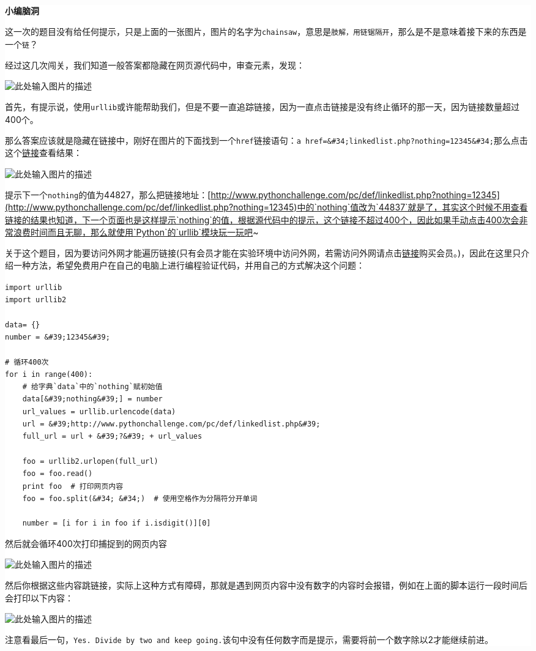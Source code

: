**小编脑洞**

这一次的题目没有给任何提示，只是上面的一张图片，图片的名字为`chainsaw`，意思是`肢解，用链锯隔开`，那么是不是意味着接下来的东西是一个`链`？

经过这几次闯关，我们知道一般答案都隐藏在网页源代码中，审查元素，发现：

![此处输入图片的描述](https://dn-anything-about-doc.qbox.me/document-uid73259labid1295timestamp1439361467451.png/wm)

首先，有提示说，使用`urllib`或许能帮助我们，但是不要一直追踪链接，因为一直点击链接是没有终止循环的那一天，因为链接数量超过400个。

那么答案应该就是隐藏在链接中，刚好在图片的下面找到一个`href`链接语句：`a href=&#34;linkedlist.php?nothing=12345&#34;`那么点击这个[链接](http://www.pythonchallenge.com/pc/def/linkedlist.php?nothing=12345)查看结果：

![此处输入图片的描述](https://dn-anything-about-doc.qbox.me/document-uid73259labid1295timestamp1439361939228.png/wm)

提示下一个`nothing`的值为44827，那么把链接地址：[http://www.pythonchallenge.com/pc/def/linkedlist.php?nothing=12345](http://www.pythonchallenge.com/pc/def/linkedlist.php?nothing=12345)中的`nothing`值改为`44837`就是了，其实这个时候不用查看链接的结果也知道，下一个页面也是这样提示`nothing`的值，根据源代码中的提示，这个链接不超过400个，因此如果手动点击400次会非常浪费时间而且无聊，那么就使用`Python`的`urllib`模块玩一玩吧~

关于这个题目，因为要访问外网才能遍历链接(只有会员才能在实验环境中访问外网，若需访问外网请点击[链接](https://www.shiyanlou.com/vip)购买会员。)，因此在这里只介绍一种方法，希望免费用户在自己的电脑上进行编程验证代码，并用自己的方式解决这个问题：

```
import urllib
import urllib2

data= {}
number = &#39;12345&#39;

# 循环400次
for i in range(400):
    # 给字典`data`中的`nothing`赋初始值
	data[&#39;nothing&#39;] = number
	url_values = urllib.urlencode(data)
	url = &#39;http://www.pythonchallenge.com/pc/def/linkedlist.php&#39;
	full_url = url + &#39;?&#39; + url_values
	
	foo = urllib2.urlopen(full_url)
	foo = foo.read()
	print foo  # 打印网页内容
	foo = foo.split(&#34; &#34;)  # 使用空格作为分隔符分开单词
	
	number = [i for i in foo if i.isdigit()][0]
```
然后就会循环400次打印捕捉到的网页内容

![此处输入图片的描述](https://dn-anything-about-doc.qbox.me/document-uid73259labid1295timestamp1439364025969.png/wm)

然后你根据这些内容跳链接，实际上这种方式有障碍，那就是遇到网页内容中没有数字的内容时会报错，例如在上面的脚本运行一段时间后会打印以下内容：

![此处输入图片的描述](https://dn-anything-about-doc.qbox.me/document-uid73259labid1295timestamp1439364574560.png/wm)

注意看最后一句，`Yes. Divide by two and keep going.`该句中没有任何数字而是提示，需要将前一个数字除以2才能继续前进。
